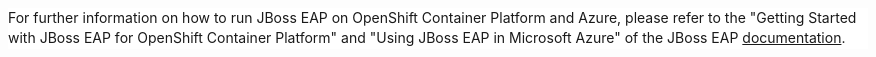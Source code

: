 For further information on how to run JBoss EAP on OpenShift Container Platform
and Azure, please refer to the "Getting Started with JBoss EAP for OpenShift
Container Platform" and "Using JBoss EAP in Microsoft Azure" of the JBoss EAP
[documentation](https://access.redhat.com/documentation/en-us/red_hat_jboss_enterprise_application_platform/).
